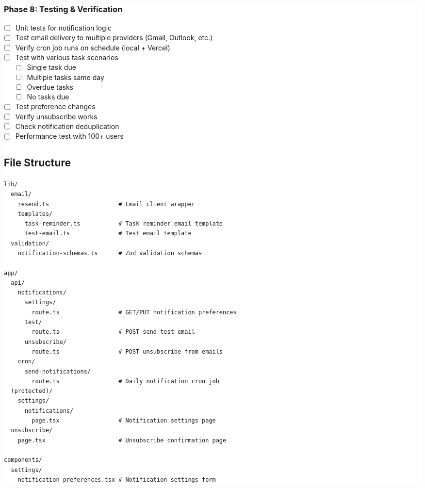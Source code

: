 ### Phase 8: Testing & Verification

- [ ] Unit tests for notification logic
- [ ] Test email delivery to multiple providers (Gmail, Outlook, etc.)
- [ ] Verify cron job runs on schedule (local + Vercel)
- [ ] Test with various task scenarios
  - [ ] Single task due
  - [ ] Multiple tasks same day
  - [ ] Overdue tasks
  - [ ] No tasks due
- [ ] Test preference changes
- [ ] Verify unsubscribe works
- [ ] Check notification deduplication
- [ ] Performance test with 100+ users

## File Structure

```
lib/
  email/
    resend.ts                    # Email client wrapper
    templates/
      task-reminder.ts           # Task reminder email template
      test-email.ts              # Test email template
  validation/
    notification-schemas.ts      # Zod validation schemas

app/
  api/
    notifications/
      settings/
        route.ts                 # GET/PUT notification preferences
      test/
        route.ts                 # POST send test email
      unsubscribe/
        route.ts                 # POST unsubscribe from emails
    cron/
      send-notifications/
        route.ts                 # Daily notification cron job
  (protected)/
    settings/
      notifications/
        page.tsx                 # Notification settings page
  unsubscribe/
    page.tsx                     # Unsubscribe confirmation page

components/
  settings/
    notification-preferences.tsx # Notification settings form
```
